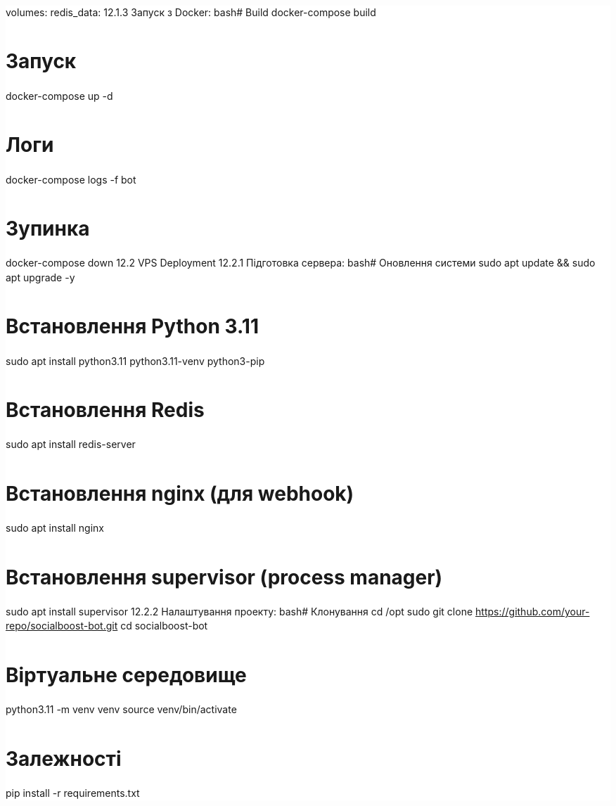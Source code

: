 volumes:
  redis_data:
12.1.3 Запуск з Docker:
bash# Build
docker-compose build

# Запуск
docker-compose up -d

# Логи
docker-compose logs -f bot

# Зупинка
docker-compose down
12.2 VPS Deployment
12.2.1 Підготовка сервера:
bash# Оновлення системи
sudo apt update && sudo apt upgrade -y

# Встановлення Python 3.11
sudo apt install python3.11 python3.11-venv python3-pip

# Встановлення Redis
sudo apt install redis-server

# Встановлення nginx (для webhook)
sudo apt install nginx

# Встановлення supervisor (process manager)
sudo apt install supervisor
12.2.2 Налаштування проекту:
bash# Клонування
cd /opt
sudo git clone https://github.com/your-repo/socialboost-bot.git
cd socialboost-bot

# Віртуальне середовище
python3.11 -m venv venv
source venv/bin/activate

# Залежності
pip install -r requirements.txt
